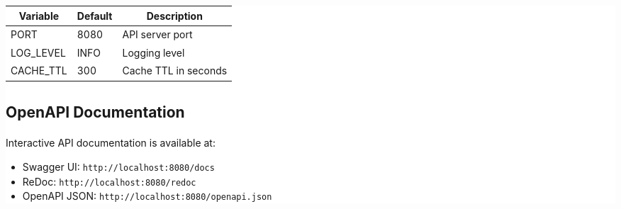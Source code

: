 | Variable | Default | Description |
|----------|---------|-------------|
| PORT | 8080 | API server port |
| LOG_LEVEL | INFO | Logging level |
| CACHE_TTL | 300 | Cache TTL in seconds |

## OpenAPI Documentation

Interactive API documentation is available at:

- Swagger UI: `http://localhost:8080/docs`
- ReDoc: `http://localhost:8080/redoc`
- OpenAPI JSON: `http://localhost:8080/openapi.json`